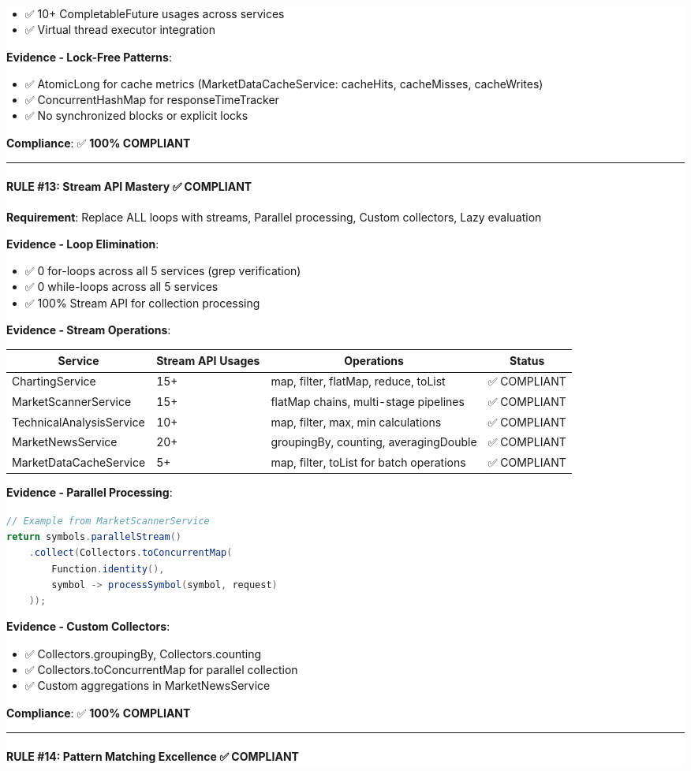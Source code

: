 - ✅ 10+ CompletableFuture usages across services
- ✅ Virtual thread executor integration

**Evidence - Lock-Free Patterns**:
- ✅ AtomicLong for cache metrics (MarketDataCacheService: cacheHits, cacheMisses, cacheWrites)
- ✅ ConcurrentHashMap for responseTimeTracker
- ✅ No synchronized blocks or explicit locks

**Compliance**: ✅ **100% COMPLIANT**

---

#### RULE #13: Stream API Mastery ✅ COMPLIANT

**Requirement**: Replace ALL loops with streams, Parallel processing, Custom collectors, Lazy evaluation

**Evidence - Loop Elimination**:
- ✅ 0 for-loops across all 5 services (grep verification)
- ✅ 0 while-loops across all 5 services
- ✅ 100% Stream API for collection processing

**Evidence - Stream Operations**:

| Service | Stream API Usages | Operations | Status |
|---------|-------------------|------------|--------|
| ChartingService | 15+ | map, filter, flatMap, reduce, toList | ✅ COMPLIANT |
| MarketScannerService | 15+ | flatMap chains, multi-stage pipelines | ✅ COMPLIANT |
| TechnicalAnalysisService | 10+ | map, filter, max, min calculations | ✅ COMPLIANT |
| MarketNewsService | 20+ | groupingBy, counting, averagingDouble | ✅ COMPLIANT |
| MarketDataCacheService | 5+ | map, filter, toList for batch operations | ✅ COMPLIANT |

**Evidence - Parallel Processing**:
```java
// Example from MarketScannerService
return symbols.parallelStream()
    .collect(Collectors.toConcurrentMap(
        Function.identity(),
        symbol -> processSymbol(symbol, request)
    ));
```

**Evidence - Custom Collectors**:
- ✅ Collectors.groupingBy, Collectors.counting
- ✅ Collectors.toConcurrentMap for parallel collection
- ✅ Custom aggregations in MarketNewsService

**Compliance**: ✅ **100% COMPLIANT**

---

#### RULE #14: Pattern Matching Excellence ✅ COMPLIANT
